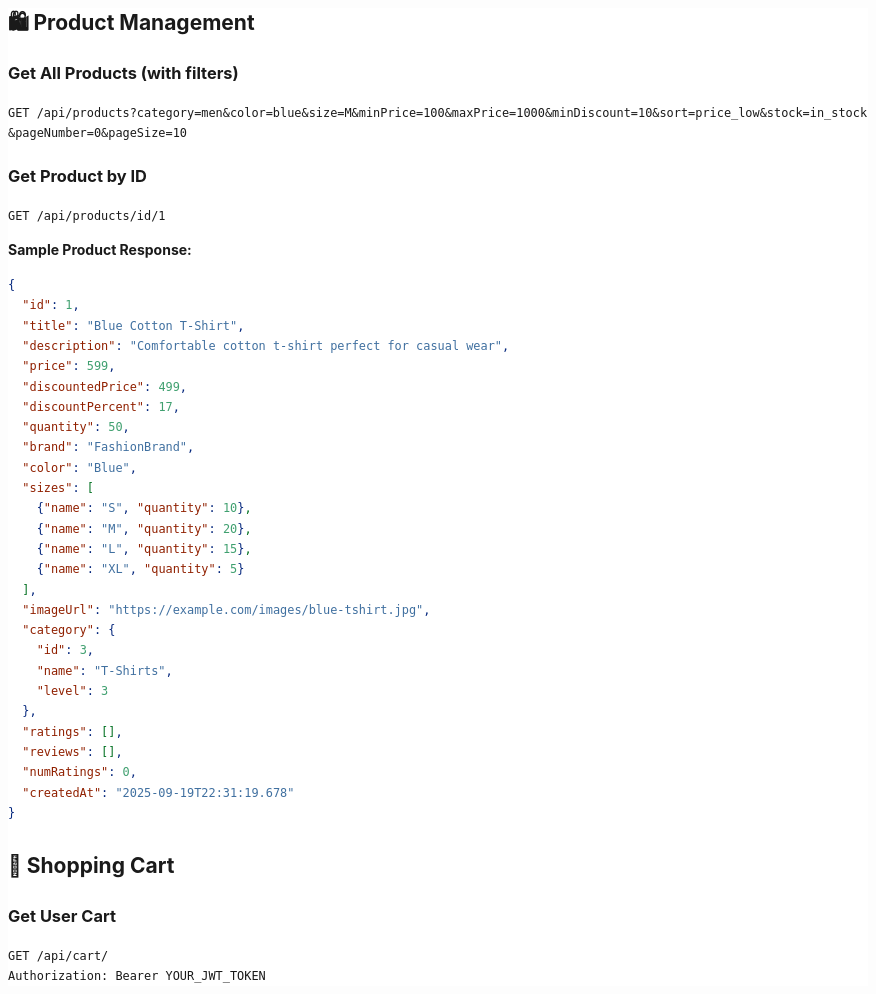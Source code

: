 ## 🛍️ Product Management

### Get All Products (with filters)
```http
GET /api/products?category=men&color=blue&size=M&minPrice=100&maxPrice=1000&minDiscount=10&sort=price_low&stock=in_stock&pageNumber=0&pageSize=10
```

### Get Product by ID
```http
GET /api/products/id/1
```

**Sample Product Response:**
```json
{
  "id": 1,
  "title": "Blue Cotton T-Shirt",
  "description": "Comfortable cotton t-shirt perfect for casual wear",
  "price": 599,
  "discountedPrice": 499,
  "discountPercent": 17,
  "quantity": 50,
  "brand": "FashionBrand",
  "color": "Blue",
  "sizes": [
    {"name": "S", "quantity": 10},
    {"name": "M", "quantity": 20},
    {"name": "L", "quantity": 15},
    {"name": "XL", "quantity": 5}
  ],
  "imageUrl": "https://example.com/images/blue-tshirt.jpg",
  "category": {
    "id": 3,
    "name": "T-Shirts",
    "level": 3
  },
  "ratings": [],
  "reviews": [],
  "numRatings": 0,
  "createdAt": "2025-09-19T22:31:19.678"
}
```

## 🛒 Shopping Cart

### Get User Cart
```http
GET /api/cart/
Authorization: Bearer YOUR_JWT_TOKEN
```
